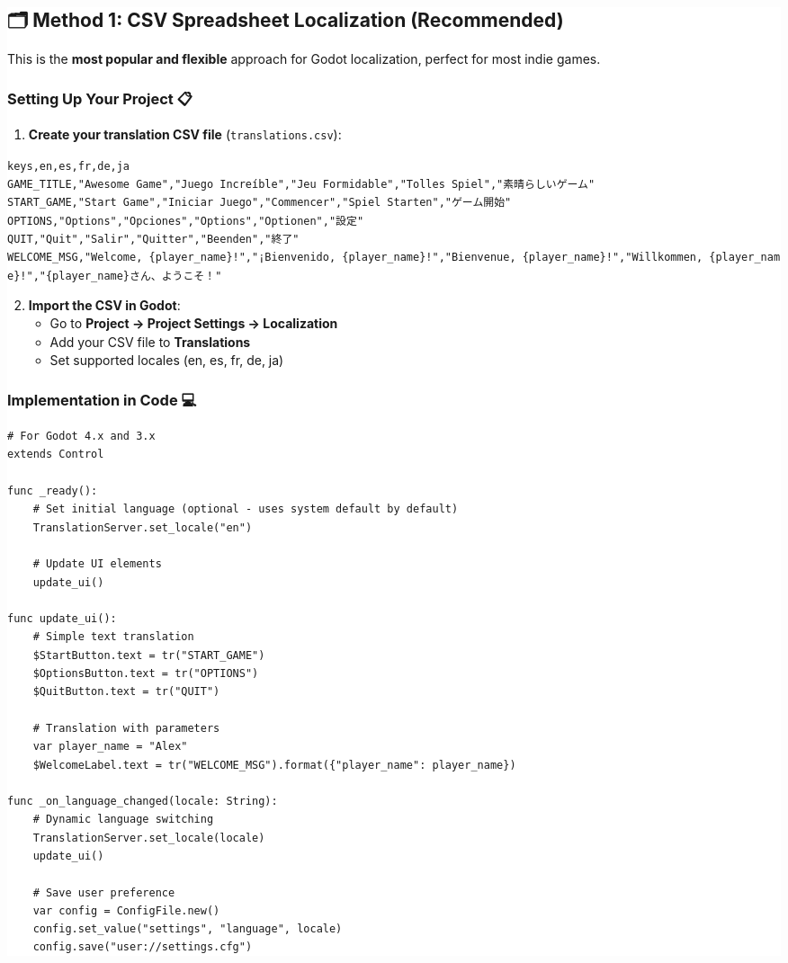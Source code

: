 ## 🗂️ **Method 1: CSV Spreadsheet Localization (Recommended)**

This is the **most popular and flexible** approach for Godot localization, perfect for most indie games.

### **Setting Up Your Project** 📋

1. **Create your translation CSV file** (`translations.csv`):

```csv
keys,en,es,fr,de,ja
GAME_TITLE,"Awesome Game","Juego Increíble","Jeu Formidable","Tolles Spiel","素晴らしいゲーム"
START_GAME,"Start Game","Iniciar Juego","Commencer","Spiel Starten","ゲーム開始"
OPTIONS,"Options","Opciones","Options","Optionen","設定"
QUIT,"Quit","Salir","Quitter","Beenden","終了"
WELCOME_MSG,"Welcome, {player_name}!","¡Bienvenido, {player_name}!","Bienvenue, {player_name}!","Willkommen, {player_name}!","{player_name}さん、ようこそ！"
```

2. **Import the CSV in Godot**:
   - Go to **Project → Project Settings → Localization**
   - Add your CSV file to **Translations**
   - Set supported locales (en, es, fr, de, ja)

### **Implementation in Code** 💻

```gdscript
# For Godot 4.x and 3.x
extends Control

func _ready():
    # Set initial language (optional - uses system default by default)
    TranslationServer.set_locale("en")
    
    # Update UI elements
    update_ui()

func update_ui():
    # Simple text translation
    $StartButton.text = tr("START_GAME")
    $OptionsButton.text = tr("OPTIONS")
    $QuitButton.text = tr("QUIT")
    
    # Translation with parameters
    var player_name = "Alex"
    $WelcomeLabel.text = tr("WELCOME_MSG").format({"player_name": player_name})

func _on_language_changed(locale: String):
    # Dynamic language switching
    TranslationServer.set_locale(locale)
    update_ui()
    
    # Save user preference
    var config = ConfigFile.new()
    config.set_value("settings", "language", locale)
    config.save("user://settings.cfg")
```
